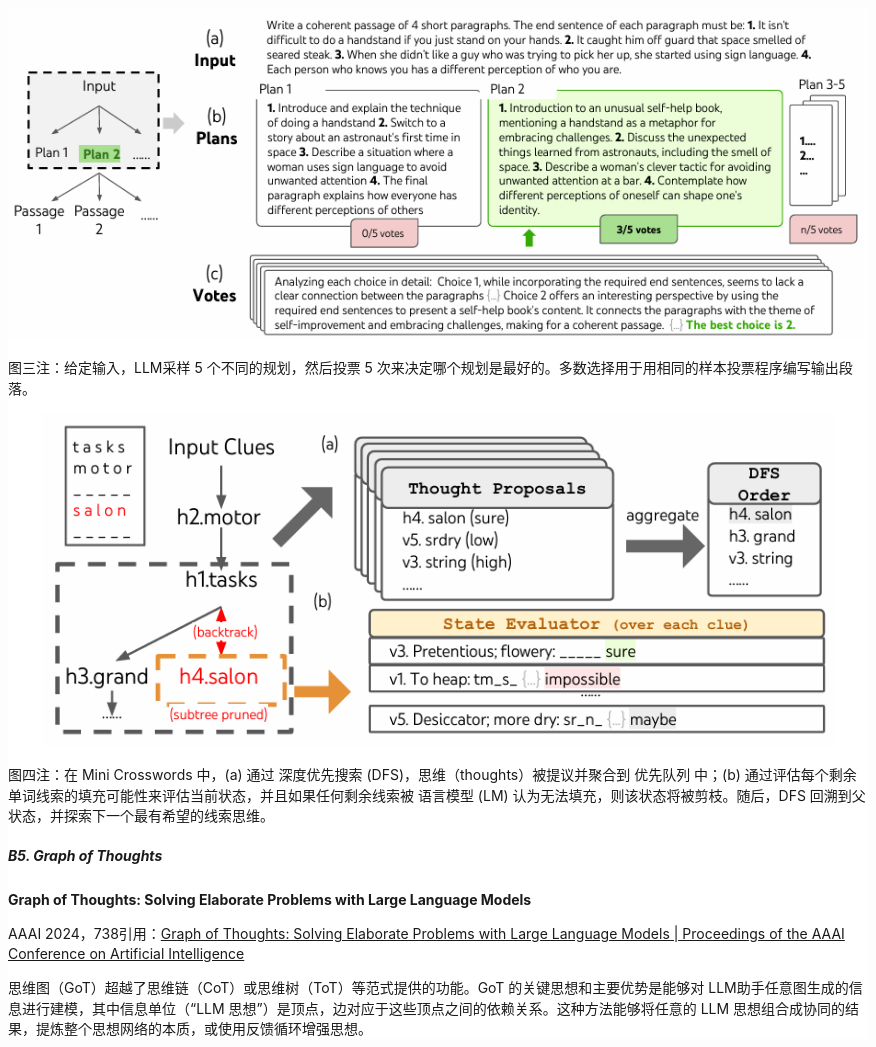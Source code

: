 ![image-20250306120511788](./asset/ToT3.png)

图三注：给定输入，LLM采样 5 个不同的规划，然后投票 5 次来决定哪个规划是最好的。多数选择用于用相同的样本投票程序编写输出段落。

![image-20250306120746178](./asset/ToT4.png)

图四注：在 Mini Crosswords 中，(a) 通过 深度优先搜索 (DFS)，思维（thoughts）被提议并聚合到 优先队列 中；(b) 通过评估每个剩余单词线索的填充可能性来评估当前状态，并且如果任何剩余线索被 语言模型 (LM) 认为无法填充，则该状态将被剪枝。随后，DFS 回溯到父状态，并探索下一个最有希望的线索思维。



##### B5. Graph of Thoughts

**Graph of Thoughts: Solving Elaborate Problems with Large Language Models**

AAAI 2024，738引用：[Graph of Thoughts: Solving Elaborate Problems with Large Language Models | Proceedings of the AAAI Conference on Artificial Intelligence](https://ojs.aaai.org/index.php/AAAI/article/view/29720)

思维图（GoT）超越了思维链（CoT）或思维树（ToT）等范式提供的功能。GoT 的关键思想和主要优势是能够对 LLM助手任意图生成的信息进行建模，其中信息单位（“LLM 思想”）是顶点，边对应于这些顶点之间的依赖关系。这种方法能够将任意的 LLM 思想组合成协同的结果，提炼整个思想网络的本质，或使用反馈循环增强思想。

